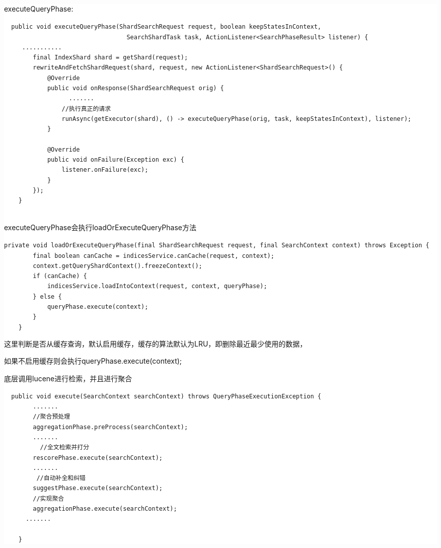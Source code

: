   executeQueryPhase:

  ```
    public void executeQueryPhase(ShardSearchRequest request, boolean keepStatesInContext,
                                    SearchShardTask task, ActionListener<SearchPhaseResult> listener) {
       ...........
          final IndexShard shard = getShard(request);
          rewriteAndFetchShardRequest(shard, request, new ActionListener<ShardSearchRequest>() {
              @Override
              public void onResponse(ShardSearchRequest orig) {
                	.......
                  //执行真正的请求
                  runAsync(getExecutor(shard), () -> executeQueryPhase(orig, task, keepStatesInContext), listener);
              }
  
              @Override
              public void onFailure(Exception exc) {
                  listener.onFailure(exc);
              }
          });
      }
      
  ```
  
  executeQueryPhase会执行loadOrExecuteQueryPhase方法
  
  ```
  private void loadOrExecuteQueryPhase(final ShardSearchRequest request, final SearchContext context) throws Exception {
          final boolean canCache = indicesService.canCache(request, context);
          context.getQueryShardContext().freezeContext();
          if (canCache) {
              indicesService.loadIntoContext(request, context, queryPhase);
          } else {
              queryPhase.execute(context);
          }
      }
  ```
  
  这里判断是否从缓存查询，默认启用缓存，缓存的算法默认为LRU，即删除最近最少使用的数据，
  
  如果不启用缓存则会执行queryPhase.execute(context);

  底层调用lucene进行检索，并且进行聚合

  ```
    public void execute(SearchContext searchContext) throws QueryPhaseExecutionException {
          .......
          //聚合预处理
          aggregationPhase.preProcess(searchContext);
          .......
         	//全文检索并打分
          rescorePhase.execute(searchContext);
          .......
           //自动补全和纠错
          suggestPhase.execute(searchContext);
          //实现聚合
          aggregationPhase.execute(searchContext);
  		.......
  		
      }
  ```
  